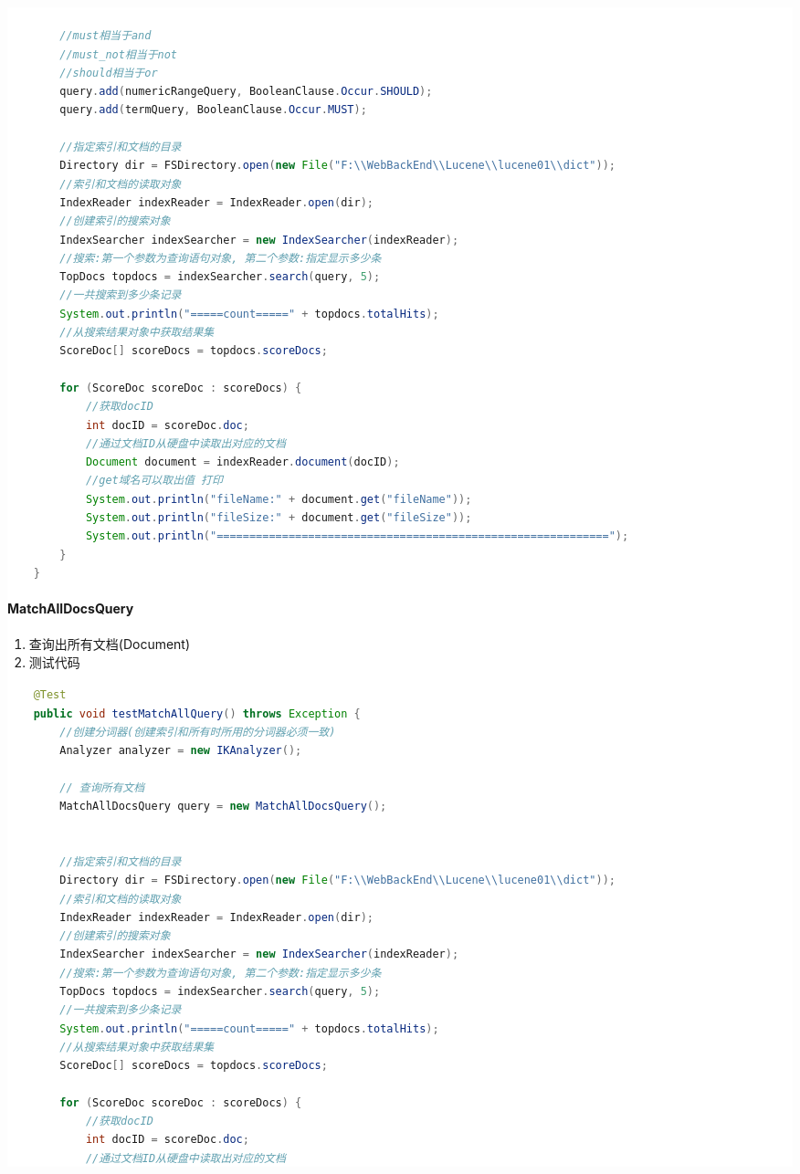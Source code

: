 ```java

        //must相当于and
        //must_not相当于not
        //should相当于or
        query.add(numericRangeQuery, BooleanClause.Occur.SHOULD);
        query.add(termQuery, BooleanClause.Occur.MUST);

        //指定索引和文档的目录
        Directory dir = FSDirectory.open(new File("F:\\WebBackEnd\\Lucene\\lucene01\\dict"));
        //索引和文档的读取对象
        IndexReader indexReader = IndexReader.open(dir);
        //创建索引的搜索对象
        IndexSearcher indexSearcher = new IndexSearcher(indexReader);
        //搜索:第一个参数为查询语句对象, 第二个参数:指定显示多少条
        TopDocs topdocs = indexSearcher.search(query, 5);
        //一共搜索到多少条记录
        System.out.println("=====count=====" + topdocs.totalHits);
        //从搜索结果对象中获取结果集
        ScoreDoc[] scoreDocs = topdocs.scoreDocs;

        for (ScoreDoc scoreDoc : scoreDocs) {
            //获取docID
            int docID = scoreDoc.doc;
            //通过文档ID从硬盘中读取出对应的文档
            Document document = indexReader.document(docID);
            //get域名可以取出值 打印
            System.out.println("fileName:" + document.get("fileName"));
            System.out.println("fileSize:" + document.get("fileSize"));
            System.out.println("============================================================");
        }
    }
```

#### MatchAllDocsQuery
1. 查询出所有文档(Document)
2. 测试代码
```java
    @Test
    public void testMatchAllQuery() throws Exception {
        //创建分词器(创建索引和所有时所用的分词器必须一致)
        Analyzer analyzer = new IKAnalyzer();

        // 查询所有文档
        MatchAllDocsQuery query = new MatchAllDocsQuery();


        //指定索引和文档的目录
        Directory dir = FSDirectory.open(new File("F:\\WebBackEnd\\Lucene\\lucene01\\dict"));
        //索引和文档的读取对象
        IndexReader indexReader = IndexReader.open(dir);
        //创建索引的搜索对象
        IndexSearcher indexSearcher = new IndexSearcher(indexReader);
        //搜索:第一个参数为查询语句对象, 第二个参数:指定显示多少条
        TopDocs topdocs = indexSearcher.search(query, 5);
        //一共搜索到多少条记录
        System.out.println("=====count=====" + topdocs.totalHits);
        //从搜索结果对象中获取结果集
        ScoreDoc[] scoreDocs = topdocs.scoreDocs;

        for (ScoreDoc scoreDoc : scoreDocs) {
            //获取docID
            int docID = scoreDoc.doc;
            //通过文档ID从硬盘中读取出对应的文档
```